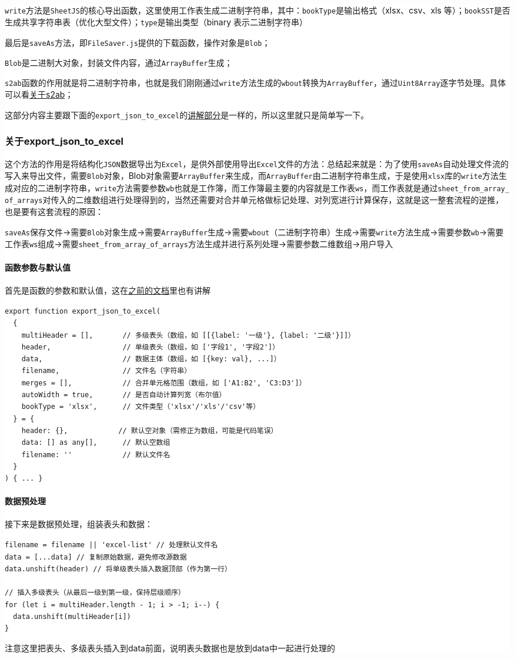 `write`方法是`SheetJS`的核心导出函数，这里使用工作表生成二进制字符串，其中：`bookType`是输出格式（xlsx、csv、xls 等）；`bookSST`是否生成共享字符串表（优化大型文件）；`type`是输出类型（binary 表示二进制字符串）

最后是`saveAs`方法，即`FileSaver.js`提供的下载函数，操作对象是`Blob`；

`Blob`是二进制大对象，封装文件内容，通过`ArrayBuffer`生成；

`s2ab`函数的作用就是将二进制字符串，也就是我们刚刚通过`write`方法生成的`wbout`转换为`ArrayBuffer`，通过`Uint8Array`逐字节处理。具体可以看[关于s2ab](#关于s2ab)；

这部分内容主要跟下面的`export_json_to_excel`的[讲解部分](#生成文件并下载-1)是一样的，所以这里就只是简单写一下。




### 关于export_json_to_excel
这个方法的作用是将结构化`JSON`数据导出为`Excel`，是供外部使用导出`Excel`文件的方法：总结起来就是：为了使用`saveAs`自动处理文件流的写入来导出文件，需要`Blob`对象，Blob对象需要`ArrayBuffer`来生成，而`ArrayBuffer`由二进制字符串生成，于是使用`xlsx`库的`write`方法生成对应的二进制字符串，`write`方法需要参数`wb`也就是工作簿，而工作簿最主要的内容就是工作表`ws`，而工作表就是通过`sheet_from_array_of_arrays`对传入的二维数组进行处理得到的，当然还需要对合并单元格做标记处理、对列宽进行计算保存，这就是这一整套流程的逆推，也是要有这套流程的原因：

`saveAs`保存文件->需要`Blob`对象生成->需要`ArrayBuffer`生成->需要`wbout`（二进制字符串）生成->需要`write`方法生成->需要参数`wb`->需要工作表`ws`组成->需要`sheet_from_array_of_arrays`方法生成并进行系列处理->需要参数二维数组->用户导入

#### 函数参数与默认值
首先是函数的参数和默认值，这在[之前的文档](./gain5.md#了解方法和参数)里也有讲解
```
export function export_json_to_excel(
  {
    multiHeader = [],       // 多级表头（数组，如 [[{label: '一级'}, {label: '二级'}]]）
    header,                 // 单级表头（数组，如 ['字段1', '字段2']）
    data,                   // 数据主体（数组，如 [{key: val}, ...]）
    filename,               // 文件名（字符串）
    merges = [],            // 合并单元格范围（数组，如 ['A1:B2', 'C3:D3']）
    autoWidth = true,       // 是否自动计算列宽（布尔值）
    bookType = 'xlsx',      // 文件类型（'xlsx'/'xls'/'csv'等）
  } = { 
    header: {},            // 默认空对象（需修正为数组，可能是代码笔误）
    data: [] as any[],      // 默认空数组
    filename: ''            // 默认文件名
  }
) { ... }
```

#### 数据预处理
接下来是数据预处理，组装表头和数据：
```
filename = filename || 'excel-list' // 处理默认文件名
data = [...data] // 复制原始数据，避免修改源数据
data.unshift(header) // 将单级表头插入数据顶部（作为第一行）

// 插入多级表头（从最后一级到第一级，保持层级顺序）
for (let i = multiHeader.length - 1; i > -1; i--) {
  data.unshift(multiHeader[i])
}
```
注意这里把表头、多级表头插入到data前面，说明表头数据也是放到data中一起进行处理的
